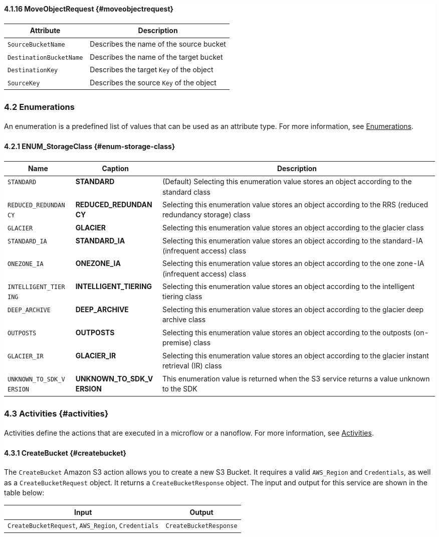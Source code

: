 #### 4.1.16 MoveObjectRequest {#moveobjectrequest}

| Attribute | Description | 
| --- | --- |
| `SourceBucketName` | Describes the name of the source bucket| 
| `DestinationBucketName` | Describes the name of the target bucket |
| `DestinationKey` | Describes the target `Key` of the object |
| `SourceKey` | Describes the source `Key` of the object |

### 4.2 Enumerations

An enumeration is a predefined list of values that can be used as an attribute type. For more information, see [Enumerations](/refguide/enumerations/).

#### 4.2.1 ENUM_StorageClass {#enum-storage-class}

| Name | Caption | Description |
| --- | --- | --- |
| `STANDARD` | **STANDARD** | (Default) Selecting this enumeration value stores an object according to the standard class |
| `REDUCED_REDUNDANCY` | **REDUCED_REDUNDANCY** | Selecting this enumeration value stores an object according to the RRS (reduced redundancy storage) class |
| `GLACIER` | **GLACIER** | Selecting this enumeration value stores an object according to the glacier class |
| `STANDARD_IA` | **STANDARD_IA** | Selecting this enumeration value stores an object according to the standard-IA (infrequent access) class |
| `ONEZONE_IA` | **ONEZONE_IA** | Selecting this enumeration value stores an object according to the one zone-IA (infrequent access) class |
| `INTELLIGENT_TIERING` | **INTELLIGENT_TIERING** | Selecting this enumeration value stores an object according to the intelligent tiering class |
| `DEEP_ARCHIVE` | **DEEP_ARCHIVE** | Selecting this enumeration value stores an object according to the glacier deep archive class |
| `OUTPOSTS` | **OUTPOSTS** | Selecting this enumeration value stores an object according to the outposts (on-premise) class |
| `GLACIER_IR` | **GLACIER_IR** | Selecting this enumeration value stores an object according to the glacier instant retrieval (IR) class |
| `UNKNOWN_TO_SDK_VERSION` | **UNKNOWN_TO_SDK_VERSION** | This enumeration value is returned when the S3 service returns a value unknown to the SDK |

### 4.3 Activities {#activities} 

Activities define the actions that are executed in a microflow or a nanoflow. For more information, see [Activities](/refguide/activities/).

#### 4.3.1 CreateBucket {#createbucket}

The `CreateBucket` Amazon S3 action allows you to create a new S3 Bucket. It requires a valid `AWS_Region` and `Credentials`, as well as a `CreateBucketRequest` object. It returns a `CreateBucketResponse` object. The input and output for this service are shown in the table below: 

| Input | Output | 
| --- | --- | 
| `CreateBucketRequest`, `AWS_Region`, `Credentials` | `CreateBucketResponse` |
